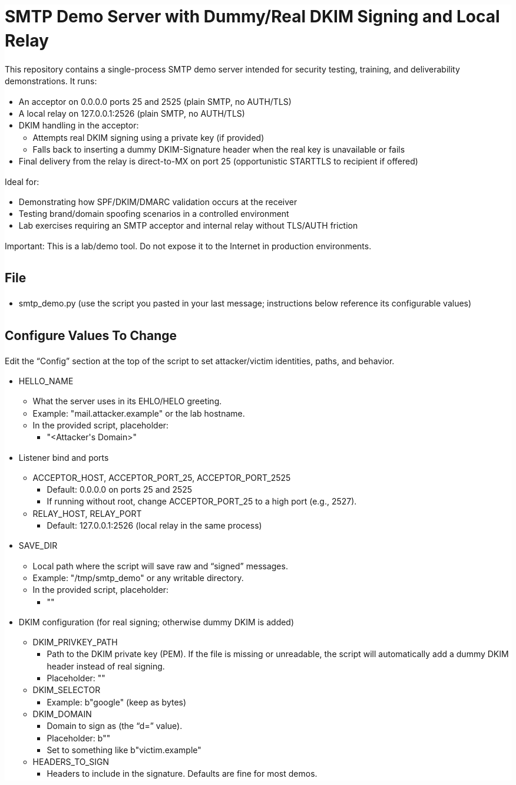 # SMTP Demo Server with Dummy/Real DKIM Signing and Local Relay

This repository contains a single-process SMTP demo server intended for security testing, training, and deliverability demonstrations. It runs:

- An acceptor on 0.0.0.0 ports 25 and 2525 (plain SMTP, no AUTH/TLS)
- A local relay on 127.0.0.1:2526 (plain SMTP, no AUTH/TLS)
- DKIM handling in the acceptor:
  - Attempts real DKIM signing using a private key (if provided)
  - Falls back to inserting a dummy DKIM-Signature header when the real key is unavailable or fails
- Final delivery from the relay is direct-to-MX on port 25 (opportunistic STARTTLS to recipient if offered)

Ideal for:
- Demonstrating how SPF/DKIM/DMARC validation occurs at the receiver
- Testing brand/domain spoofing scenarios in a controlled environment
- Lab exercises requiring an SMTP acceptor and internal relay without TLS/AUTH friction

Important: This is a lab/demo tool. Do not expose it to the Internet in production environments.

## File

- smtp_demo.py (use the script you pasted in your last message; instructions below reference its configurable values)

## Configure Values To Change

Edit the “Config” section at the top of the script to set attacker/victim identities, paths, and behavior.

- HELLO_NAME
  - What the server uses in its EHLO/HELO greeting.
  - Example: "mail.attacker.example" or the lab hostname.
  - In the provided script, placeholder:
    - "<Attacker's Domain>"

- Listener bind and ports
  - ACCEPTOR_HOST, ACCEPTOR_PORT_25, ACCEPTOR_PORT_2525
    - Default: 0.0.0.0 on ports 25 and 2525
    - If running without root, change ACCEPTOR_PORT_25 to a high port (e.g., 2527).
  - RELAY_HOST, RELAY_PORT
    - Default: 127.0.0.1:2526 (local relay in the same process)

- SAVE_DIR
  - Local path where the script will save raw and “signed” messages.
  - Example: "/tmp/smtp_demo" or any writable directory.
  - In the provided script, placeholder:
    - "<log stroage path>"

- DKIM configuration (for real signing; otherwise dummy DKIM is added)
  - DKIM_PRIVKEY_PATH
    - Path to the DKIM private key (PEM). If the file is missing or unreadable, the script will automatically add a dummy DKIM header instead of real signing.
    - Placeholder: "<DKIM private key path>"
  - DKIM_SELECTOR
    - Example: b"google" (keep as bytes)
  - DKIM_DOMAIN
    - Domain to sign as (the “d=” value).
    - Placeholder: b"<Victim Dmain>"
    - Set to something like b"victim.example"
  - HEADERS_TO_SIGN
    - Headers to include in the signature. Defaults are fine for most demos.
